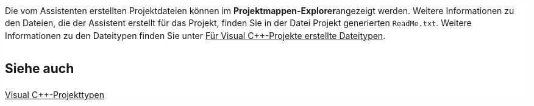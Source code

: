 Die vom Assistenten erstellten Projektdateien können im **Projektmappen-Explorer**angezeigt werden. Weitere Informationen zu den Dateien, die der Assistent erstellt für das Projekt, finden Sie in der Datei Projekt generierten `ReadMe.txt`. Weitere Informationen zu den Dateitypen finden Sie unter [Für Visual C++-Projekte erstellte Dateitypen](../build/reference/file-types-created-for-visual-cpp-projects.md).

## <a name="see-also"></a>Siehe auch

[Visual C++-Projekttypen](../build/reference/visual-cpp-project-types.md)